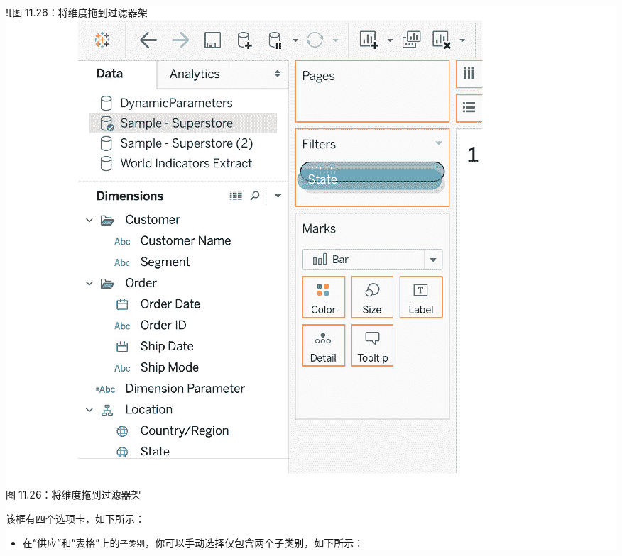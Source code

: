 ![图 11.26：将维度拖到过滤器架![图片 B16342_11_26.jpg](img/B16342_11_26.jpg)

图 11.26：将维度拖到过滤器架

该框有四个选项卡，如下所示：

+   在“供应”和“表格”上的`子类别`，你可以手动选择仅包含两个子类别，如下所示：

